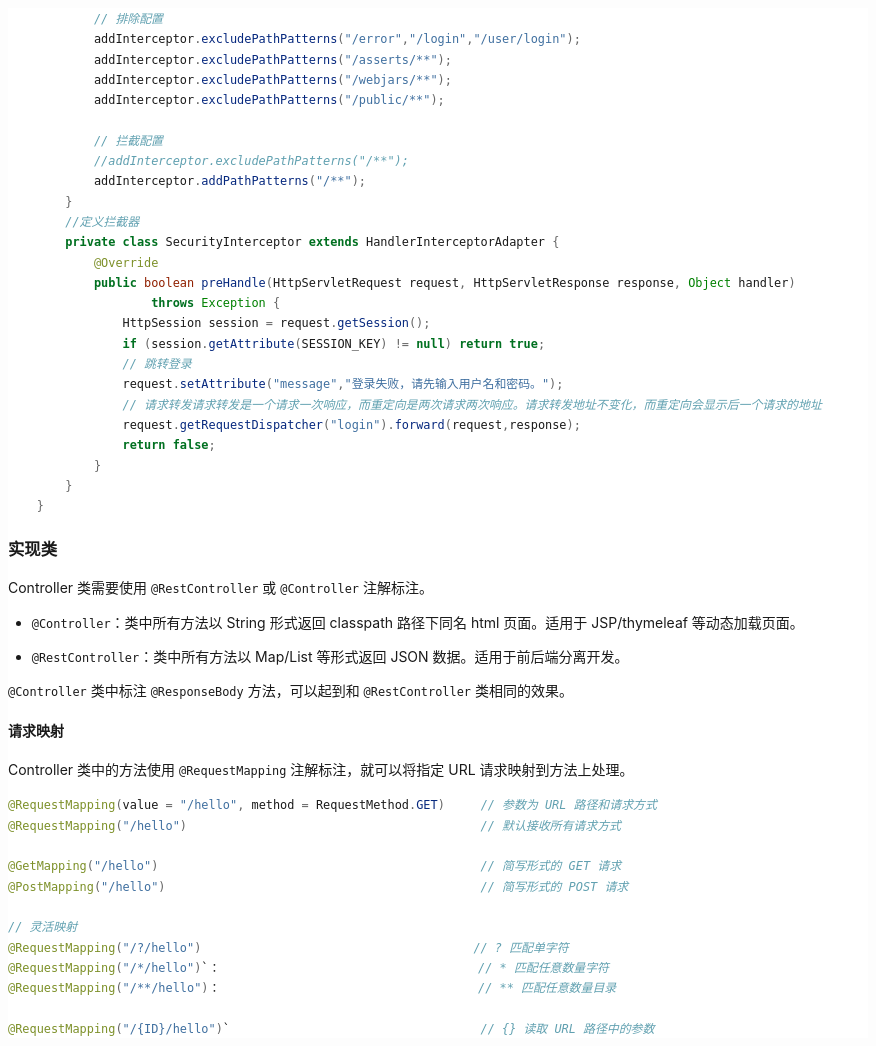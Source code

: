 ```java
            // 排除配置
            addInterceptor.excludePathPatterns("/error","/login","/user/login");
            addInterceptor.excludePathPatterns("/asserts/**");
            addInterceptor.excludePathPatterns("/webjars/**");
            addInterceptor.excludePathPatterns("/public/**");

            // 拦截配置
            //addInterceptor.excludePathPatterns("/**");
            addInterceptor.addPathPatterns("/**");
        }
        //定义拦截器
        private class SecurityInterceptor extends HandlerInterceptorAdapter {
            @Override
            public boolean preHandle(HttpServletRequest request, HttpServletResponse response, Object handler)
                    throws Exception {
                HttpSession session = request.getSession();
                if (session.getAttribute(SESSION_KEY) != null) return true;
                // 跳转登录
                request.setAttribute("message","登录失败，请先输入用户名和密码。");
                // 请求转发请求转发是一个请求一次响应，而重定向是两次请求两次响应。请求转发地址不变化，而重定向会显示后一个请求的地址
                request.getRequestDispatcher("login").forward(request,response);
                return false;
            }
        }
    }
```

### 实现类

Controller 类需要使用 `@RestController` 或 `@Controller` 注解标注。

- `@Controller`：类中所有方法以 String 形式返回 classpath 路径下同名 html 页面。适用于 JSP/thymeleaf 等动态加载页面。

- `@RestController`：类中所有方法以 Map/List 等形式返回 JSON 数据。适用于前后端分离开发。

`@Controller` 类中标注 `@ResponseBody` 方法，可以起到和 `@RestController` 类相同的效果。

#### 请求映射

Controller 类中的方法使用 `@RequestMapping` 注解标注，就可以将指定 URL 请求映射到方法上处理。

```java
@RequestMapping(value = "/hello", method = RequestMethod.GET)     // 参数为 URL 路径和请求方式
@RequestMapping("/hello")                                         // 默认接收所有请求方式

@GetMapping("/hello")                                             // 简写形式的 GET 请求
@PostMapping("/hello")                                            // 简写形式的 POST 请求

// 灵活映射
@RequestMapping("/?/hello")                                      // ? 匹配单字符
@RequestMapping("/*/hello")`：                                    // * 匹配任意数量字符
@RequestMapping("/**/hello")：                                    // ** 匹配任意数量目录

@RequestMapping("/{ID}/hello")`                                   // {} 读取 URL 路径中的参数
```
